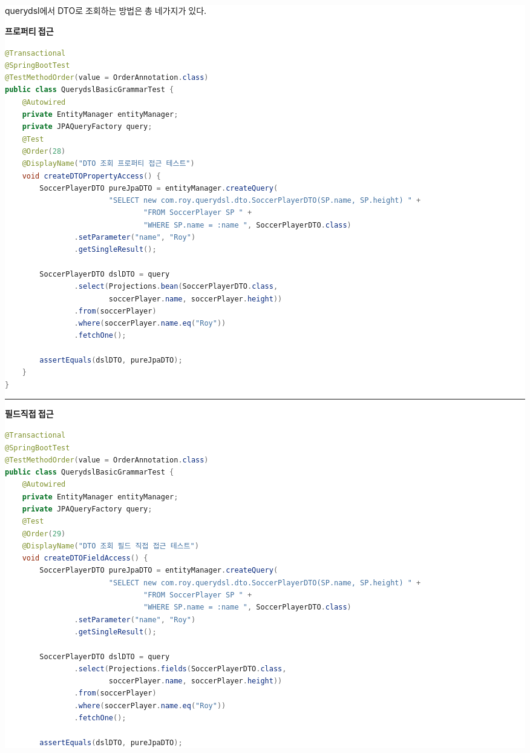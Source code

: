 querydsl에서 DTO로 조회하는 방법은 총 네가지가 있다.

**프로퍼티 접근**

```java
@Transactional
@SpringBootTest
@TestMethodOrder(value = OrderAnnotation.class)
public class QuerydslBasicGrammarTest {
    @Autowired
    private EntityManager entityManager;
    private JPAQueryFactory query;
    @Test
    @Order(28)
    @DisplayName("DTO 조회 프로퍼티 접근 테스트")
    void createDTOPropertyAccess() {
        SoccerPlayerDTO pureJpaDTO = entityManager.createQuery(
                        "SELECT new com.roy.querydsl.dto.SoccerPlayerDTO(SP.name, SP.height) " +
                                "FROM SoccerPlayer SP " +
                                "WHERE SP.name = :name ", SoccerPlayerDTO.class)
                .setParameter("name", "Roy")
                .getSingleResult();

        SoccerPlayerDTO dslDTO = query
                .select(Projections.bean(SoccerPlayerDTO.class,
                        soccerPlayer.name, soccerPlayer.height))
                .from(soccerPlayer)
                .where(soccerPlayer.name.eq("Roy"))
                .fetchOne();

        assertEquals(dslDTO, pureJpaDTO);
    }
}
```

---

**필드직접 접근**

```java
@Transactional
@SpringBootTest
@TestMethodOrder(value = OrderAnnotation.class)
public class QuerydslBasicGrammarTest {
    @Autowired
    private EntityManager entityManager;
    private JPAQueryFactory query;
    @Test
    @Order(29)
    @DisplayName("DTO 조회 필드 직접 접근 테스트")
    void createDTOFieldAccess() {
        SoccerPlayerDTO pureJpaDTO = entityManager.createQuery(
                        "SELECT new com.roy.querydsl.dto.SoccerPlayerDTO(SP.name, SP.height) " +
                                "FROM SoccerPlayer SP " +
                                "WHERE SP.name = :name ", SoccerPlayerDTO.class)
                .setParameter("name", "Roy")
                .getSingleResult();

        SoccerPlayerDTO dslDTO = query
                .select(Projections.fields(SoccerPlayerDTO.class,
                        soccerPlayer.name, soccerPlayer.height))
                .from(soccerPlayer)
                .where(soccerPlayer.name.eq("Roy"))
                .fetchOne();

        assertEquals(dslDTO, pureJpaDTO);
```